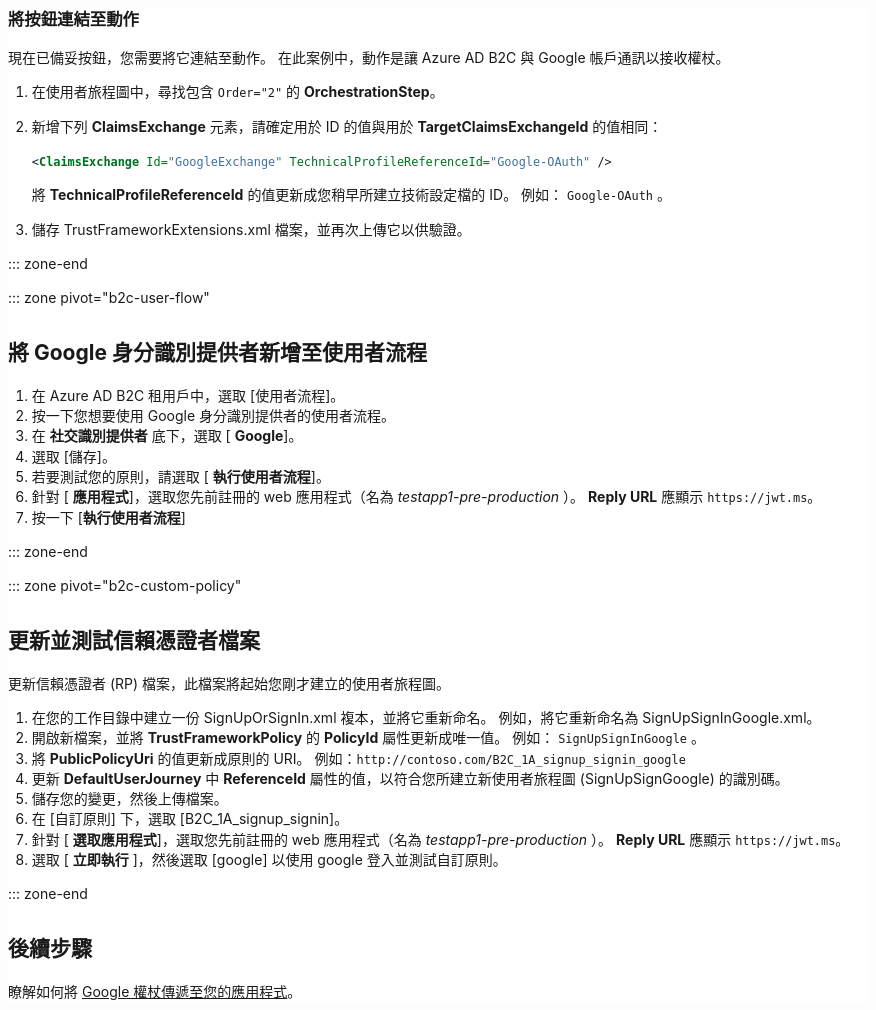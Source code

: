 ### <a name="link-the-button-to-an-action"></a>將按鈕連結至動作

現在已備妥按鈕，您需要將它連結至動作。 在此案例中，動作是讓 Azure AD B2C 與 Google 帳戶通訊以接收權杖。

1. 在使用者旅程圖中，尋找包含 `Order="2"` 的 **OrchestrationStep**。
2. 新增下列 **ClaimsExchange** 元素，請確定用於 ID 的值與用於 **TargetClaimsExchangeId** 的值相同：

    ```xml
    <ClaimsExchange Id="GoogleExchange" TechnicalProfileReferenceId="Google-OAuth" />
    ```

    將 **TechnicalProfileReferenceId** 的值更新成您稍早所建立技術設定檔的 ID。 例如： `Google-OAuth` 。

3. 儲存 TrustFrameworkExtensions.xml 檔案，並再次上傳它以供驗證。

::: zone-end

::: zone pivot="b2c-user-flow"

## <a name="add-google-identity-provider-to-a-user-flow"></a>將 Google 身分識別提供者新增至使用者流程 

1. 在 Azure AD B2C 租用戶中，選取 [使用者流程]。
1. 按一下您想要使用 Google 身分識別提供者的使用者流程。
1. 在 **社交識別提供者** 底下，選取 [ **Google**]。
1. 選取 [儲存]。
1. 若要測試您的原則，請選取 [ **執行使用者流程**]。
1. 針對 [ **應用程式**]，選取您先前註冊的 web 應用程式（名為 *testapp1-pre-production* ）。 **Reply URL** 應顯示 `https://jwt.ms`。
1. 按一下 [**執行使用者流程**]

::: zone-end

::: zone pivot="b2c-custom-policy"

## <a name="update-and-test-the-relying-party-file"></a>更新並測試信賴憑證者檔案

更新信賴憑證者 (RP) 檔案，此檔案將起始您剛才建立的使用者旅程圖。

1. 在您的工作目錄中建立一份 SignUpOrSignIn.xml 複本，並將它重新命名。 例如，將它重新命名為 SignUpSignInGoogle.xml。
1. 開啟新檔案，並將 **TrustFrameworkPolicy** 的 **PolicyId** 屬性更新成唯一值。 例如： `SignUpSignInGoogle` 。
1. 將 **PublicPolicyUri** 的值更新成原則的 URI。 例如：`http://contoso.com/B2C_1A_signup_signin_google`
1. 更新 **DefaultUserJourney** 中 **ReferenceId** 屬性的值，以符合您所建立新使用者旅程圖 (SignUpSignGoogle) 的識別碼。
1. 儲存您的變更，然後上傳檔案。
1. 在 [自訂原則] 下，選取 [B2C_1A_signup_signin]。
1. 針對 [ **選取應用程式**]，選取您先前註冊的 web 應用程式（名為 *testapp1-pre-production* ）。 **Reply URL** 應顯示 `https://jwt.ms`。
1. 選取 [ **立即執行** ]，然後選取 [google] 以使用 google 登入並測試自訂原則。

::: zone-end

## <a name="next-steps"></a>後續步驟

瞭解如何將 [Google 權杖傳遞至您的應用程式](idp-pass-through-user-flow.md)。